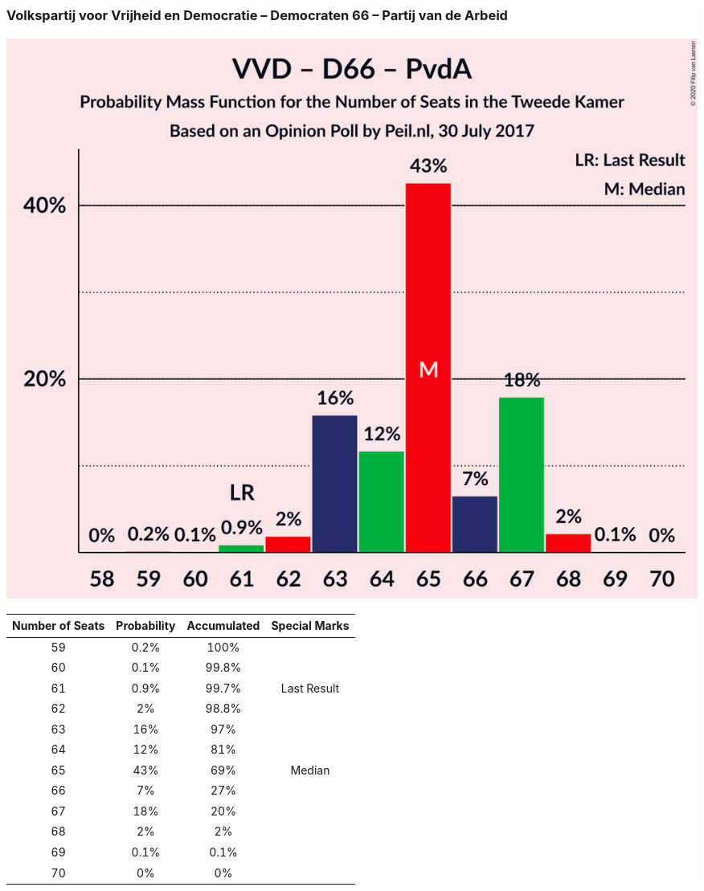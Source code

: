 ### Volkspartij voor Vrijheid en Democratie – Democraten 66 – Partij van de Arbeid

![Graph with seats probability mass function not yet produced](2017-07-30-Peilnl-coalitions-seats-pmf-vvd–d66–pvda.png "Seats Probability Mass Function")

| Number of Seats | Probability | Accumulated | Special Marks |
|:---------------:|:-----------:|:-----------:|:-------------:|
| 59 | 0.2% | 100% |  |
| 60 | 0.1% | 99.8% |  |
| 61 | 0.9% | 99.7% | Last Result |
| 62 | 2% | 98.8% |  |
| 63 | 16% | 97% |  |
| 64 | 12% | 81% |  |
| 65 | 43% | 69% | Median |
| 66 | 7% | 27% |  |
| 67 | 18% | 20% |  |
| 68 | 2% | 2% |  |
| 69 | 0.1% | 0.1% |  |
| 70 | 0% | 0% |  |
